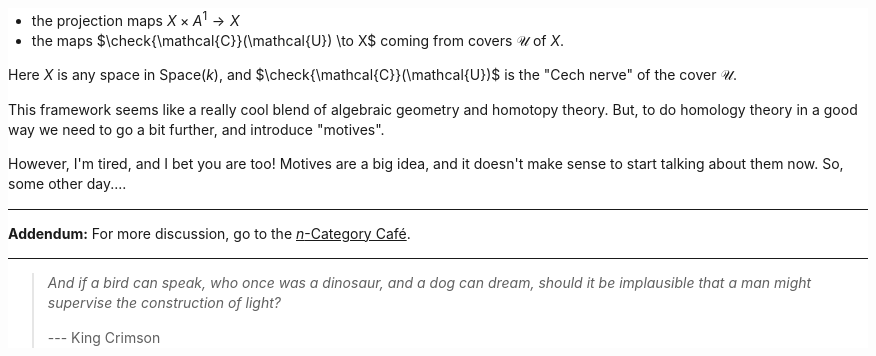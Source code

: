 - the projection maps $X \times A^1 \to X$
- the maps $\check{\mathcal{C}}(\mathcal{U}) \to X$ coming from covers $\mathcal{U}$ of $X$.

Here $X$ is any space in $\mathsf{Space}(k)$, and $\check{\mathcal{C}}(\mathcal{U})$ is the "Cech nerve" of the
cover $\mathcal{U}$.

This framework seems like a really cool blend of algebraic geometry and
homotopy theory. But, to do homology theory in a good way we need to go
a bit further, and introduce "motives".

However, I'm tired, and I bet you are too! Motives are a big idea, and
it doesn't make sense to start talking about them now. So, some other
day....

------------------------------------------------------------------------

**Addendum:** For more discussion, go to the [$n$-Category Café](http://golem.ph.utexas.edu/category/2007/08/this_weeks_finds_in_mathematic_16.html).

------------------------------------------------------------------------

> *And if a bird can speak, who once was a dinosaur, and a dog can dream,
should it be implausible that a man might supervise the construction of
light?*
> 
> --- King Crimson

